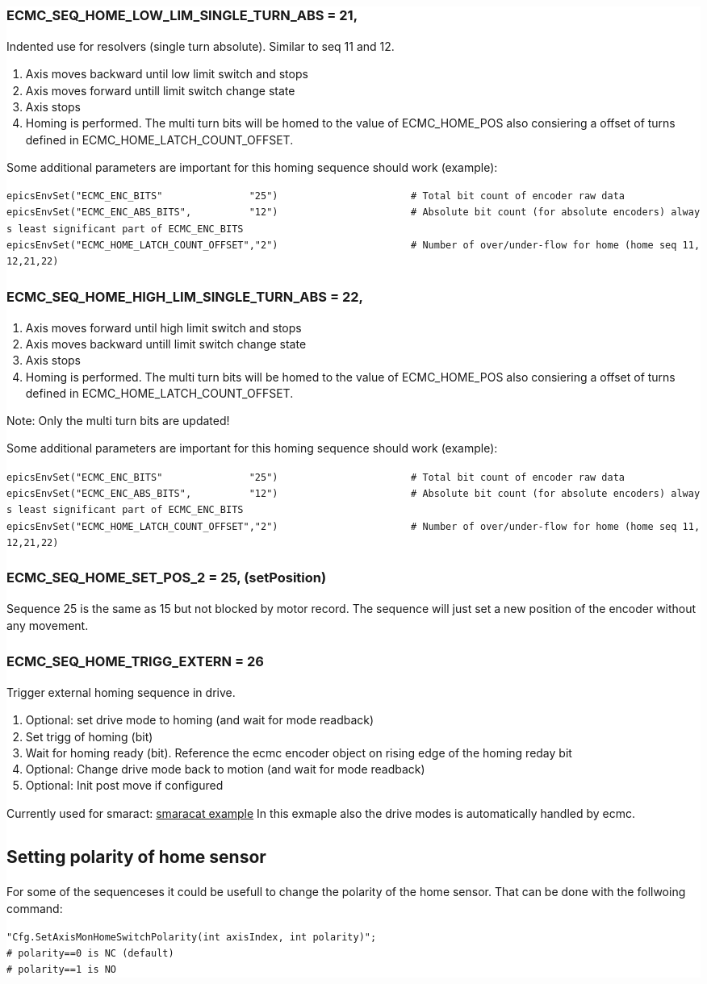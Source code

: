 ### ECMC_SEQ_HOME_LOW_LIM_SINGLE_TURN_ABS  = 21,
Indented use for resolvers (single turn absolute). Similar to seq 11 and 12.
1. Axis moves backward until low limit switch and stops
2. Axis moves forward untill limit switch change state 
3. Axis stops
4. Homing is performed. The multi turn bits will be homed to the value of ECMC_HOME_POS also consiering a offset of turns defined in ECMC_HOME_LATCH_COUNT_OFFSET.

Some additional parameters are important for this homing sequence should work (example):
```
epicsEnvSet("ECMC_ENC_BITS"               "25")                       # Total bit count of encoder raw data
epicsEnvSet("ECMC_ENC_ABS_BITS",          "12")                       # Absolute bit count (for absolute encoders) always least significant part of ECMC_ENC_BITS
epicsEnvSet("ECMC_HOME_LATCH_COUNT_OFFSET","2")                       # Number of over/under-flow for home (home seq 11,12,21,22)
```

### ECMC_SEQ_HOME_HIGH_LIM_SINGLE_TURN_ABS = 22,
1. Axis moves forward until high limit switch and stops
2. Axis moves backward untill limit switch change state 
3. Axis stops
4. Homing is performed. The multi turn bits will be homed to the value of ECMC_HOME_POS also consiering a offset of turns defined in ECMC_HOME_LATCH_COUNT_OFFSET.

Note: Only the multi turn bits are updated!

Some additional parameters are important for this homing sequence should work (example):
```
epicsEnvSet("ECMC_ENC_BITS"               "25")                       # Total bit count of encoder raw data
epicsEnvSet("ECMC_ENC_ABS_BITS",          "12")                       # Absolute bit count (for absolute encoders) always least significant part of ECMC_ENC_BITS
epicsEnvSet("ECMC_HOME_LATCH_COUNT_OFFSET","2")                       # Number of over/under-flow for home (home seq 11,12,21,22)
```

### ECMC_SEQ_HOME_SET_POS_2                  = 25, (setPosition)
Sequence 25 is the same as 15 but not blocked by motor record. The sequence will just set a new position of the encoder without any movement.

### ECMC_SEQ_HOME_TRIGG_EXTERN               = 26
Trigger external homing sequence in drive. 
1. Optional: set drive mode to homing (and wait for mode readback)
3. Set trigg of homing (bit)
4. Wait for homing ready (bit). Reference the ecmc encoder object on rising edge of the homing reday bit
5. Optional: Change drive mode back to motion (and wait for mode readback)
6. Optional: Init post move if configured

Currently used for smaract:
[smaracat example](../smaract/smaract.script)
In this exmaple also the drive modes is automatically handled by ecmc.

## Setting polarity of home sensor
For some of the sequenceses it could be usefull to change the polarity of the home sensor. That can be done with the follwoing command:
```
"Cfg.SetAxisMonHomeSwitchPolarity(int axisIndex, int polarity)";
# polarity==0 is NC (default)
# polarity==1 is NO
```
